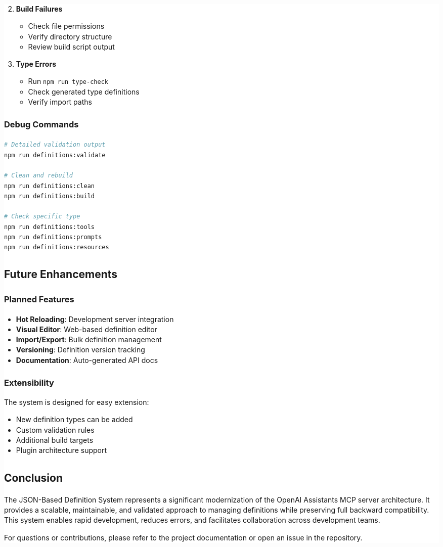 2. **Build Failures**
   - Check file permissions
   - Verify directory structure
   - Review build script output

3. **Type Errors**
   - Run `npm run type-check`
   - Check generated type definitions
   - Verify import paths

### Debug Commands
```bash
# Detailed validation output
npm run definitions:validate

# Clean and rebuild
npm run definitions:clean
npm run definitions:build

# Check specific type
npm run definitions:tools
npm run definitions:prompts
npm run definitions:resources
```

## Future Enhancements

### Planned Features
- **Hot Reloading**: Development server integration
- **Visual Editor**: Web-based definition editor
- **Import/Export**: Bulk definition management
- **Versioning**: Definition version tracking
- **Documentation**: Auto-generated API docs

### Extensibility
The system is designed for easy extension:
- New definition types can be added
- Custom validation rules
- Additional build targets
- Plugin architecture support

## Conclusion

The JSON-Based Definition System represents a significant modernization of the OpenAI Assistants MCP server architecture. It provides a scalable, maintainable, and validated approach to managing definitions while preserving full backward compatibility. This system enables rapid development, reduces errors, and facilitates collaboration across development teams.

For questions or contributions, please refer to the project documentation or open an issue in the repository.